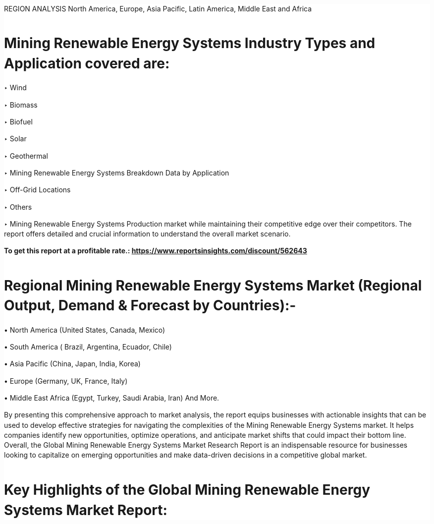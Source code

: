 </tr>
<tr>
<td>REGION ANALYSIS</td>
<td>North America, Europe, Asia Pacific, Latin America, Middle East and Africa</td>
</tr>
</table>

# <strong>Mining Renewable Energy Systems Industry Types and Application covered are:</strong>

‣ Wind

   ‣ Biomass

   ‣ Biofuel

   ‣ Solar

   ‣ Geothermal

‣ Mining Renewable Energy Systems Breakdown Data by Application

   ‣ Off-Grid Locations

   ‣ Others

   ‣ Mining Renewable Energy Systems Production market while maintaining their competitive edge over their competitors. The report offers detailed and crucial information to understand the overall market scenario.

<strong>To get this report at a profitable rate.: <a href=https://www.reportsinsights.com/discount/562643>https://www.reportsinsights.com/discount/562643</a></strong></font>

# <strong>Regional Mining Renewable Energy Systems Market (Regional Output, Demand &amp; Forecast by Countries):-</strong>

• North America (United States, Canada, Mexico)

• South America ( Brazil, Argentina, Ecuador, Chile)

• Asia Pacific (China, Japan, India, Korea)

• Europe (Germany, UK, France, Italy)

• Middle East Africa (Egypt, Turkey, Saudi Arabia, Iran) And More.

By presenting this comprehensive approach to market analysis, the report equips businesses with actionable insights that can be used to develop effective strategies for navigating the complexities of the Mining Renewable Energy Systems market. It helps companies identify new opportunities, optimize operations, and anticipate market shifts that could impact their bottom line. Overall, the Global Mining Renewable Energy Systems Market Research Report is an indispensable resource for businesses looking to capitalize on emerging opportunities and make data-driven decisions in a competitive global market.

# <strong>Key Highlights of the Global Mining Renewable Energy Systems Market Report:</strong>
